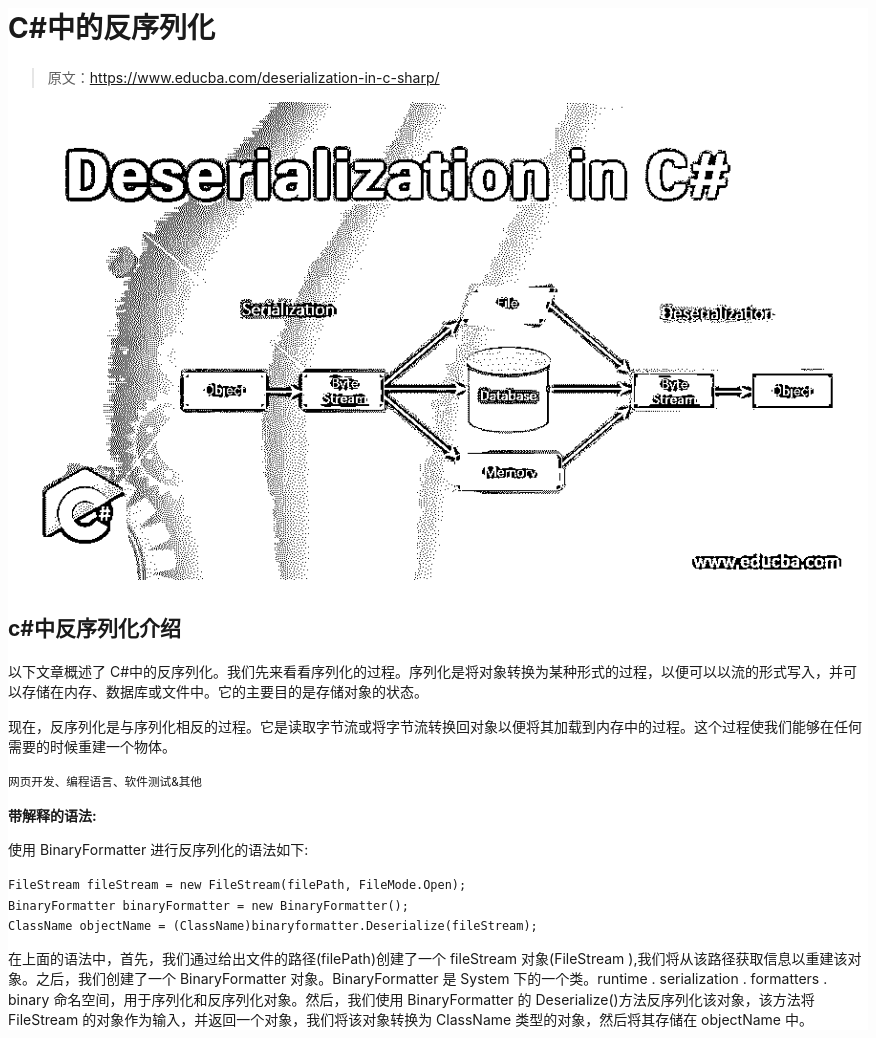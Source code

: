# C#中的反序列化

> 原文：<https://www.educba.com/deserialization-in-c-sharp/>

![Deserialization in C#](img/70b48fa8a6c1b91404ccc1df717be2aa.png)



## **c#中反序列化介绍**

以下文章概述了 C#中的反序列化。我们先来看看序列化的过程。序列化是将对象转换为某种形式的过程，以便可以以流的形式写入，并可以存储在内存、数据库或文件中。它的主要目的是存储对象的状态。

现在，反序列化是与序列化相反的过程。它是读取字节流或将字节流转换回对象以便将其加载到内存中的过程。这个过程使我们能够在任何需要的时候重建一个物体。

<small>网页开发、编程语言、软件测试&其他</small>

**带解释的语法:**

使用 BinaryFormatter 进行反序列化的语法如下:

```
FileStream fileStream = new FileStream(filePath, FileMode.Open);
BinaryFormatter binaryFormatter = new BinaryFormatter();
ClassName objectName = (ClassName)binaryformatter.Deserialize(fileStream);
```

在上面的语法中，首先，我们通过给出文件的路径(filePath)创建了一个 fileStream 对象(FileStream ),我们将从该路径获取信息以重建该对象。之后，我们创建了一个 BinaryFormatter 对象。BinaryFormatter 是 System 下的一个类。runtime . serialization . formatters . binary 命名空间，用于序列化和反序列化对象。然后，我们使用 BinaryFormatter 的 Deserialize()方法反序列化该对象，该方法将 FileStream 的对象作为输入，并返回一个对象，我们将该对象转换为 ClassName 类型的对象，然后将其存储在 objectName 中。
